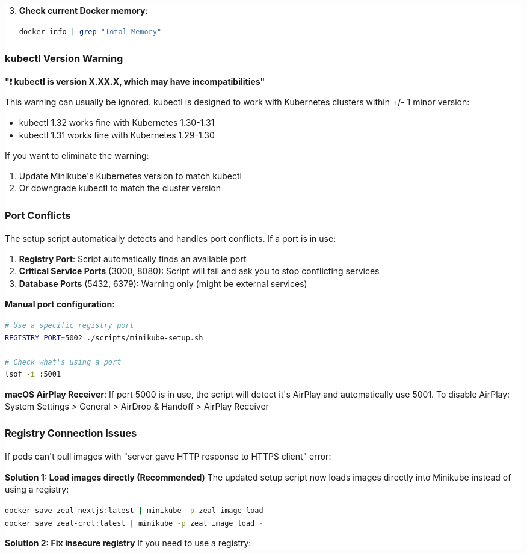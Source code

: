 3. **Check current Docker memory**:
   ```bash
   docker info | grep "Total Memory"
   ```

### kubectl Version Warning

**"❗ kubectl is version X.XX.X, which may have incompatibilities"**

This warning can usually be ignored. kubectl is designed to work with Kubernetes clusters within +/- 1 minor version:

- kubectl 1.32 works fine with Kubernetes 1.30-1.31
- kubectl 1.31 works fine with Kubernetes 1.29-1.30

If you want to eliminate the warning:

1. Update Minikube's Kubernetes version to match kubectl
2. Or downgrade kubectl to match the cluster version

### Port Conflicts

The setup script automatically detects and handles port conflicts. If a port is in use:

1. **Registry Port**: Script automatically finds an available port
2. **Critical Service Ports** (3000, 8080): Script will fail and ask you to stop conflicting services
3. **Database Ports** (5432, 6379): Warning only (might be external services)

**Manual port configuration**:

```bash
# Use a specific registry port
REGISTRY_PORT=5002 ./scripts/minikube-setup.sh

# Check what's using a port
lsof -i :5001
```

**macOS AirPlay Receiver**:
If port 5000 is in use, the script will detect it's AirPlay and automatically use 5001.
To disable AirPlay: System Settings > General > AirDrop & Handoff > AirPlay Receiver

### Registry Connection Issues

If pods can't pull images with "server gave HTTP response to HTTPS client" error:

**Solution 1: Load images directly (Recommended)**
The updated setup script now loads images directly into Minikube instead of using a registry:

```bash
docker save zeal-nextjs:latest | minikube -p zeal image load -
docker save zeal-crdt:latest | minikube -p zeal image load -
```

**Solution 2: Fix insecure registry**
If you need to use a registry:
